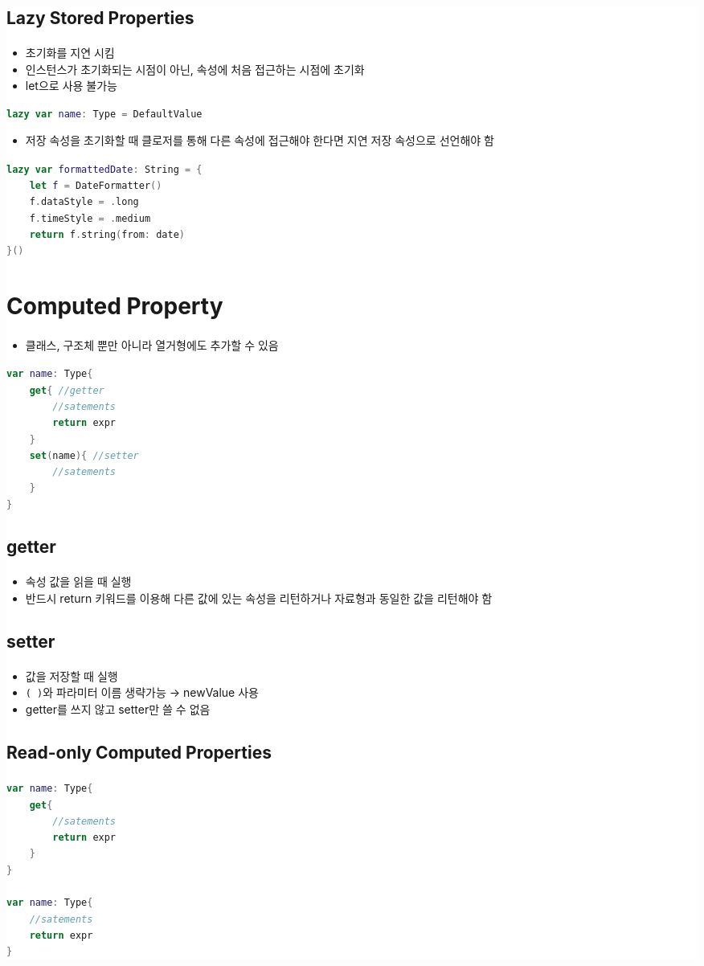 ## Lazy Stored Properties

- 초기화를 지연 시킴
- 인스턴스가 초기화되는 시점이 아닌, 속성에 처음 접근하는 시점에 초기화
- let으로 사용 불가능

```swift
lazy var name: Type = DefaultValue
```

- 저장 속성을 초기화할 때 클로저를 통해 다른 속성에 접근해야 한다면 지연 저장 속성으로 선언해야 함

```swift
lazy var formattedDate: String = {
	let f = DateFormatter()
	f.dataStyle = .long
	f.timeStyle = .medium
	return f.string(from: date)
}()
```

# Computed Property

- 클래스, 구조체 뿐만 아니라 열거형에도 추가할 수 있음

```swift
var name: Type{
	get{ //getter
		//satements
		return expr
	}
	set(name){ //setter
		//satements
	}
}
```

## getter

- 속성 값을 읽을 때 실행
- 반드시 return 키워드를 이용해 다른 값에 있는 속성을 리턴하거나 자료형과 동일한 값을 리턴해야 함

## setter

- 값을 저장할 때 실행
- `( )`와 파라미터 이름 생략가능 → newValue 사용
- getter를 쓰지 않고 setter만 쓸 수 없음

## Read-only Computed Properties

```swift
var name: Type{
	get{
		//satements
		return expr
	}
}

var name: Type{
	//satements
	return expr
}
```
